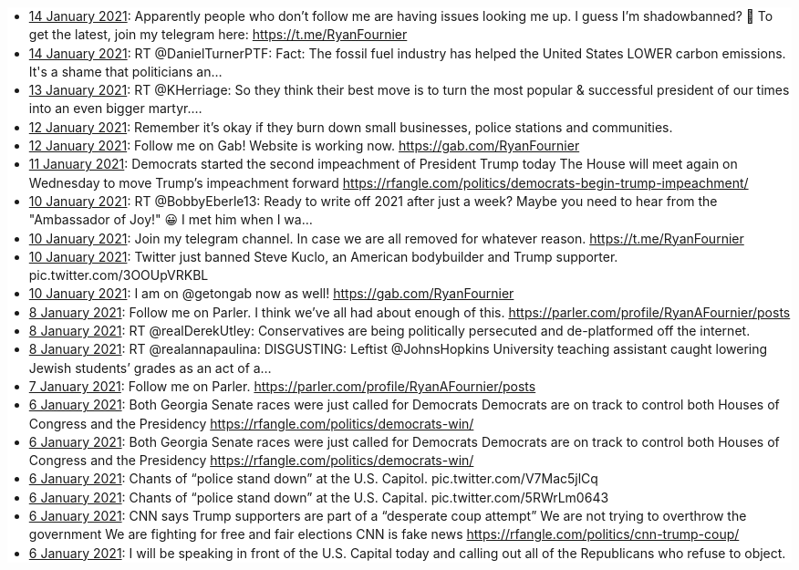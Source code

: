 * [14 January 2021](https://web.archive.org/web/20210114184948/https://twitter.com/RyanAFournier/status/1349790491005628429): Apparently people who don’t follow me are having issues looking me up.  I guess I’m shadowbanned? 🤣  To get the latest, join my telegram here: https://t.me/RyanFournier
* [14 January 2021](https://web.archive.org/web/20210114152419/https://twitter.com/RyanAFournier/status/1349739127785156608): RT @DanielTurnerPTF: Fact:  The fossil fuel industry has helped the United States LOWER carbon emissions.  It's a shame that politicians an…
* [13 January 2021](https://web.archive.org/web/20210113233140/https://twitter.com/RyanAFournier/status/1349499385550405632): RT @KHerriage: So they think their best move is to turn the most popular &amp; successful president of our times into an even bigger martyr.…
* [12 January 2021](https://web.archive.org/web/20210112202759/https://twitter.com/RyanAFournier/status/1349090631042420741): Remember it’s okay if they burn down small businesses, police stations and communities.
* [12 January 2021](https://web.archive.org/web/20210112153821/https://twitter.com/RyanAFournier/status/1349017602346135553): Follow me on Gab! Website is working now. https://gab.com/RyanFournier
* [11 January 2021](https://web.archive.org/web/20210112014310/https://twitter.com/RyanAFournier/status/1348773158803922952): Democrats started the second impeachment of President Trump today  The House will meet again on Wednesday to move Trump’s impeachment forward https://rfangle.com/politics/democrats-begin-trump-impeachment/
* [10 January 2021](https://web.archive.org/web/20210110202212/https://twitter.com/RyanAFournier/status/1348364541126602752): RT @BobbyEberle13: Ready to write off 2021 after just a week?  Maybe you need to hear from the "Ambassador of Joy!"  😀  I met him when I wa…
* [10 January 2021](https://web.archive.org/web/20210110172513/https://twitter.com/RyanAFournier/status/1348317022443212804): Join my telegram channel. In case we are all removed for whatever reason. https://t.me/RyanFournier
* [10 January 2021](https://web.archive.org/web/20210110030421/https://twitter.com/RyanAFournier/status/1348103200084262914): Twitter just banned Steve Kuclo, an American bodybuilder and Trump supporter. pic.twitter.com/3OOUpVRKBL
* [10 January 2021](https://web.archive.org/web/20210110003056/https://twitter.com/RyanAFournier/status/1348064591364976644): I am on  @getongab  now as well! https://gab.com/RyanFournier
* [ 8 January 2021](https://web.archive.org/web/20210108224833/https://twitter.com/RyanAFournier/status/1347676478645940225): Follow me on Parler.  I think we’ve all had about enough of this. https://parler.com/profile/RyanAFournier/posts
* [ 8 January 2021](https://web.archive.org/web/20210108191914/https://twitter.com/RyanAFournier/status/1347623919310745601): RT @realDerekUtley: Conservatives are being politically persecuted and de-platformed off the internet.
* [ 8 January 2021](https://web.archive.org/web/20210108190625/https://twitter.com/RyanAFournier/status/1347620693878444034): RT @realannapaulina: DISGUSTING: Leftist @JohnsHopkins University teaching assistant caught lowering Jewish students’ grades as an act of a…
* [ 7 January 2021](https://web.archive.org/web/20210107015835/https://twitter.com/RyanAFournier/status/1346999535936139265): Follow me on Parler. https://parler.com/profile/RyanAFournier/posts
* [ 6 January 2021](https://web.archive.org/web/20210106225502/https://twitter.com/RyanAFournier/status/1346953362567168003): Both Georgia Senate races were just called for Democrats  Democrats are on track to control both Houses of Congress and the Presidency https://rfangle.com/politics/democrats-win/
* [ 6 January 2021](https://web.archive.org/web/20210106225122/https://twitter.com/RyanAFournier/status/1346952407868010497): Both Georgia Senate races were just called for Democrats  Democrats are on track to control both Houses of Congress and the Presidency https://rfangle.com/politics/democrats-win/
* [ 6 January 2021](https://web.archive.org/web/20210106221748/https://twitter.com/RyanAFournier/status/1346943969272295424): Chants of “police stand down” at the U.S. Capitol. pic.twitter.com/V7Mac5jlCq
* [ 6 January 2021](https://web.archive.org/web/20210106221621/https://twitter.com/RyanAFournier/status/1346943613939417090): Chants of “police stand down” at the U.S. Capital. pic.twitter.com/5RWrLm0643
* [ 6 January 2021](https://web.archive.org/web/20210106191537/https://twitter.com/RyanAFournier/status/1346898043421880320): CNN says Trump supporters are part of a “desperate coup attempt”  We are not trying to overthrow the government  We are fighting for free and fair elections  CNN is fake news https://rfangle.com/politics/cnn-trump-coup/
* [ 6 January 2021](https://web.archive.org/web/20210106184554/https://twitter.com/RyanAFournier/status/1346889933911433218): I will be speaking in front of the U.S. Capital today and calling out all of the Republicans who refuse to object.